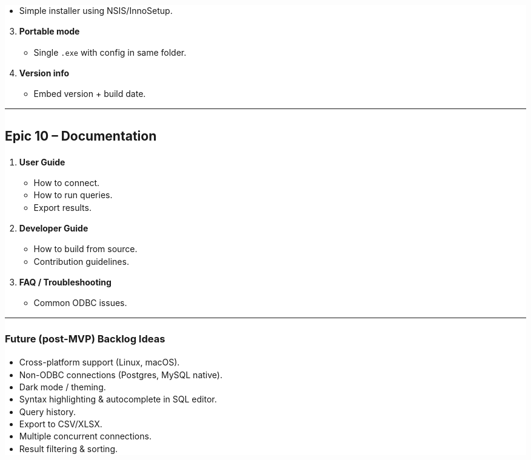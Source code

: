    * Simple installer using NSIS/InnoSetup.
3. **Portable mode**

   * Single `.exe` with config in same folder.
4. **Version info**

   * Embed version + build date.

---

## **Epic 10 – Documentation**

1. **User Guide**

   * How to connect.
   * How to run queries.
   * Export results.
2. **Developer Guide**

   * How to build from source.
   * Contribution guidelines.
3. **FAQ / Troubleshooting**

   * Common ODBC issues.

---

### **Future (post-MVP) Backlog Ideas**

* Cross-platform support (Linux, macOS).
* Non-ODBC connections (Postgres, MySQL native).
* Dark mode / theming.
* Syntax highlighting & autocomplete in SQL editor.
* Query history.
* Export to CSV/XLSX.
* Multiple concurrent connections.
* Result filtering & sorting.
